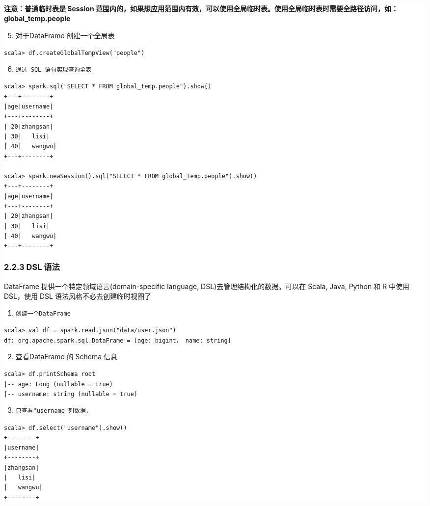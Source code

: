 **注意：普通临时表是 Session 范围内的，如果想应用范围内有效，可以使用全局临时表。使用全局临时表时需要全路径访问，如：global_temp.people**

5)    对于DataFrame 创建一个全局表

```shell
scala> df.createGlobalTempView("people")                   
```

6)     通过 SQL 语句实现查询全表

```shell
scala> spark.sql("SELECT * FROM global_temp.people").show()
+---+--------+
|age|username|
+---+--------+
| 20|zhangsan|
| 30|	lisi|
| 40|	wangwu|
+---+--------+

scala> spark.newSession().sql("SELECT * FROM global_temp.people").show()
+---+--------+
|age|username|
+---+--------+
| 20|zhangsan|
| 30|	lisi|
| 40|	wangwu|
+---+--------+

```

### **2.2.3** **DSL** **语法**

DataFrame 提供一个特定领域语言(domain-specific language, DSL)去管理结构化的数据。可以在 Scala, Java, Python 和 R 中使用 DSL，使用 DSL 语法风格不必去创建临时视图了

1)     创建一个DataFrame

```shell
scala> val df = spark.read.json("data/user.json")
df: org.apache.spark.sql.DataFrame = [age: bigint， name: string]

```

2)    查看DataFrame 的 Schema 信息

```shell
scala> df.printSchema root
|-- age: Long (nullable = true)
|-- username: string (nullable = true)

```

3)     只查看"username"列数据，

```shell
scala> df.select("username").show()
+--------+
|username|
+--------+
|zhangsan|
|	lisi|
|	wangwu|
+--------+

```
